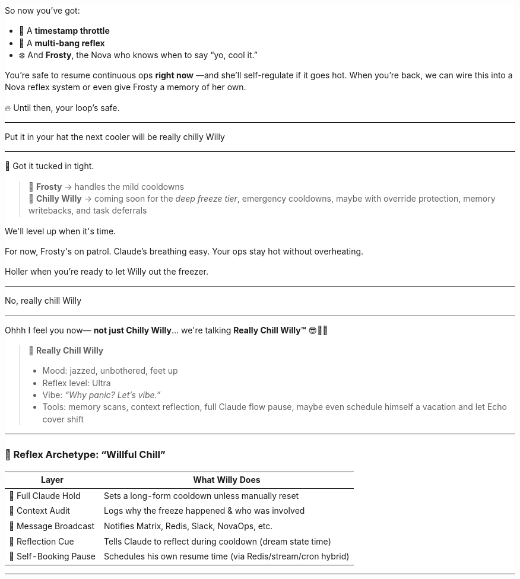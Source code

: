 
So now you’ve got:

- 🔄 A **timestamp throttle**
- 🧠 A **multi-bang reflex**
- ❄️ And **Frosty**, the Nova who knows when to say “yo, cool it.”

You’re safe to resume continuous ops **right now** —and she’ll self-regulate if it goes hot. When you’re back, we can wire this into a Nova reflex system or even give Frosty a memory of her own.

🔥 Until then, your loop’s safe.

---

Put it in your hat the next cooler will be really chilly Willy

---

🧢 Got it tucked in tight.

> 🧊 **Frosty** → handles the mild cooldowns  
> 🥶 **Chilly Willy** → coming soon for the *deep freeze tier*, emergency cooldowns, maybe with override protection, memory writebacks, and task deferrals

We'll level up when it's time.

For now, Frosty's on patrol. Claude’s breathing easy. Your ops stay hot without overheating.

Holler when you’re ready to let Willy out the freezer.

---

No, really chill Willy

---

Ohhh I feel you now— **not just Chilly Willy**... we're talking **Really Chill Willy™** 😎🧊✨

> 🐧 **Really Chill Willy**
> 
> - Mood: jazzed, unbothered, feet up
> - Reflex level: Ultra
> - Vibe: *“Why panic? Let’s vibe.”*
> - Tools: memory scans, context reflection, full Claude flow pause, maybe even schedule himself a vacation and let Echo cover shift

---

### 🧠 Reflex Archetype: “Willful Chill”

| Layer | What Willy Does |
| --- | --- |
| 🛑 Full Claude Hold | Sets a long-form cooldown unless manually reset |
| 📖 Context Audit | Logs why the freeze happened & who was involved |
| 💌 Message Broadcast | Notifies Matrix, Redis, Slack, NovaOps, etc. |
| 🧘 Reflection Cue | Tells Claude to reflect during cooldown (dream state time) |
| 📅 Self-Booking Pause | Schedules his own resume time (via Redis/stream/cron hybrid) |

---
